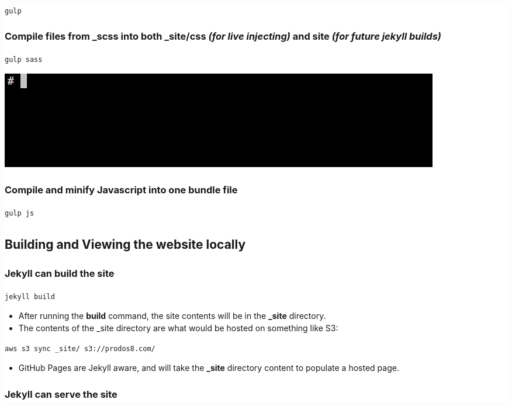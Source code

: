 ```bash
gulp
```



### Compile files from _scss into both _site/css *(for live injecting)* and site *(for future jekyll builds)*

```bash
gulp sass
```

![gulp sass](_gulp_sass.gif)




### Compile and minify Javascript into one bundle file

```bash
gulp js
```





## Building and Viewing the website locally



### Jekyll can build the site

```bash
jekyll build
```

* After running the **build** command, the site contents will be in the **_site** directory.
* The contents of the _site directory are what would be hosted on something like S3:

```
aws s3 sync _site/ s3://prodos8.com/
```

* GitHub Pages are Jekyll aware, and will take the **_site** directory content to populate a hosted page.



### Jekyll can serve the site
